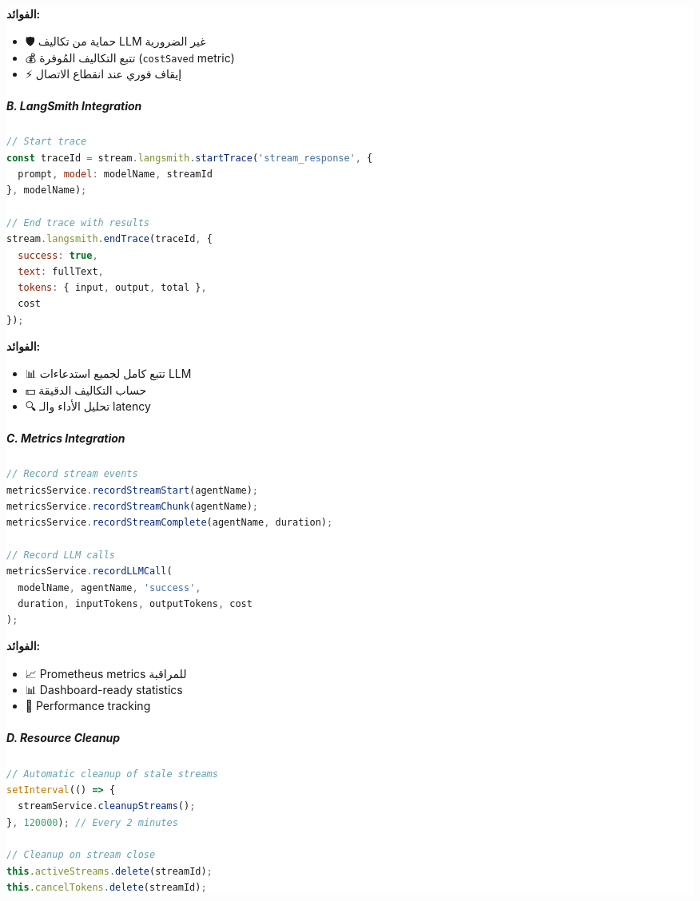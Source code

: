 **الفوائد:**
- 🛡️ حماية من تكاليف LLM غير الضرورية
- 💰 تتبع التكاليف المُوفرة (`costSaved` metric)
- ⚡ إيقاف فوري عند انقطاع الاتصال

##### B. LangSmith Integration
```javascript
// Start trace
const traceId = stream.langsmith.startTrace('stream_response', {
  prompt, model: modelName, streamId
}, modelName);

// End trace with results
stream.langsmith.endTrace(traceId, {
  success: true,
  text: fullText,
  tokens: { input, output, total },
  cost
});
```

**الفوائد:**
- 📊 تتبع كامل لجميع استدعاءات LLM
- 💵 حساب التكاليف الدقيقة
- 🔍 تحليل الأداء والـ latency

##### C. Metrics Integration
```javascript
// Record stream events
metricsService.recordStreamStart(agentName);
metricsService.recordStreamChunk(agentName);
metricsService.recordStreamComplete(agentName, duration);

// Record LLM calls
metricsService.recordLLMCall(
  modelName, agentName, 'success',
  duration, inputTokens, outputTokens, cost
);
```

**الفوائد:**
- 📈 Prometheus metrics للمراقبة
- 📊 Dashboard-ready statistics
- 🎯 Performance tracking

##### D. Resource Cleanup
```javascript
// Automatic cleanup of stale streams
setInterval(() => {
  streamService.cleanupStreams();
}, 120000); // Every 2 minutes

// Cleanup on stream close
this.activeStreams.delete(streamId);
this.cancelTokens.delete(streamId);
```
